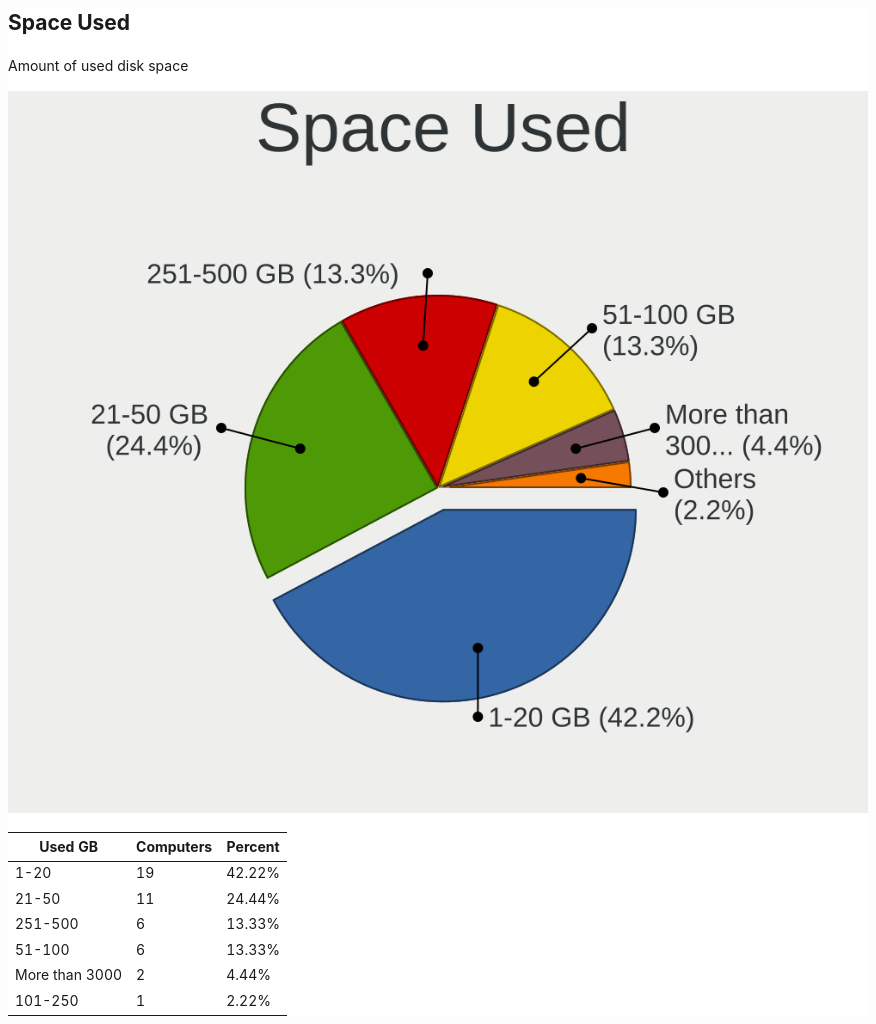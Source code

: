 Space Used
----------

Amount of used disk space

![Space Used](./All/images/pie_chart/drive_space_used.svg)


| Used GB        | Computers | Percent |
|----------------|-----------|---------|
| 1-20           | 19        | 42.22%  |
| 21-50          | 11        | 24.44%  |
| 251-500        | 6         | 13.33%  |
| 51-100         | 6         | 13.33%  |
| More than 3000 | 2         | 4.44%   |
| 101-250        | 1         | 2.22%   |
